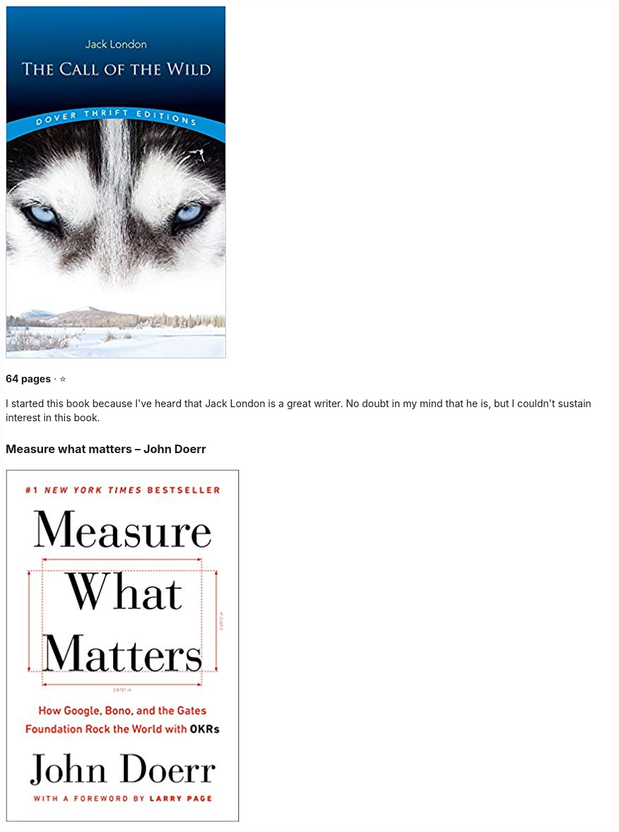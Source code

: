 ![](images/call-of-the-wild.jpg)

**64 pages** · ⭐️

I started this book because I've heard that Jack London is a great
writer. No doubt in my mind that he is, but I couldn't sustain
interest in this book.

### Measure what matters – John Doerr

![](images/measure-what-matters.jpg)
